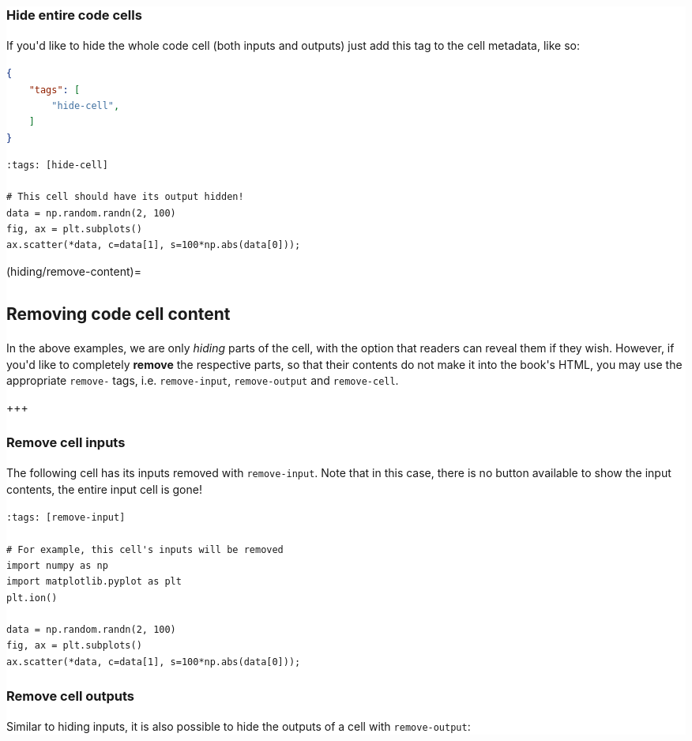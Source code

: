 ### Hide entire code cells

If you'd like to hide the whole code cell (both inputs and outputs) just add this
tag to the cell metadata, like so:

```json
{
    "tags": [
        "hide-cell",
    ]
}
```

```{code-cell} ipython3
:tags: [hide-cell]

# This cell should have its output hidden!
data = np.random.randn(2, 100)
fig, ax = plt.subplots()
ax.scatter(*data, c=data[1], s=100*np.abs(data[0]));
```

(hiding/remove-content)=
## Removing code cell content

In the above examples, we are only *hiding* parts of the cell, with the option
that readers can reveal them if they wish. However, if you'd like to completely **remove**
the respective parts, so that their contents do not make it into the book's HTML, you may
use the appropriate `remove-` tags, i.e. `remove-input`, `remove-output` and `remove-cell`.

+++

### Remove cell inputs

The following cell has its inputs removed with `remove-input`. Note that in
this case, there is no button available to show the input contents,
the entire input cell is gone!

```{code-cell} ipython3
:tags: [remove-input]

# For example, this cell's inputs will be removed
import numpy as np
import matplotlib.pyplot as plt
plt.ion()

data = np.random.randn(2, 100)
fig, ax = plt.subplots()
ax.scatter(*data, c=data[1], s=100*np.abs(data[0]));
```

### Remove cell outputs

Similar to hiding inputs, it is also possible to hide the outputs
of a cell with `remove-output`:
